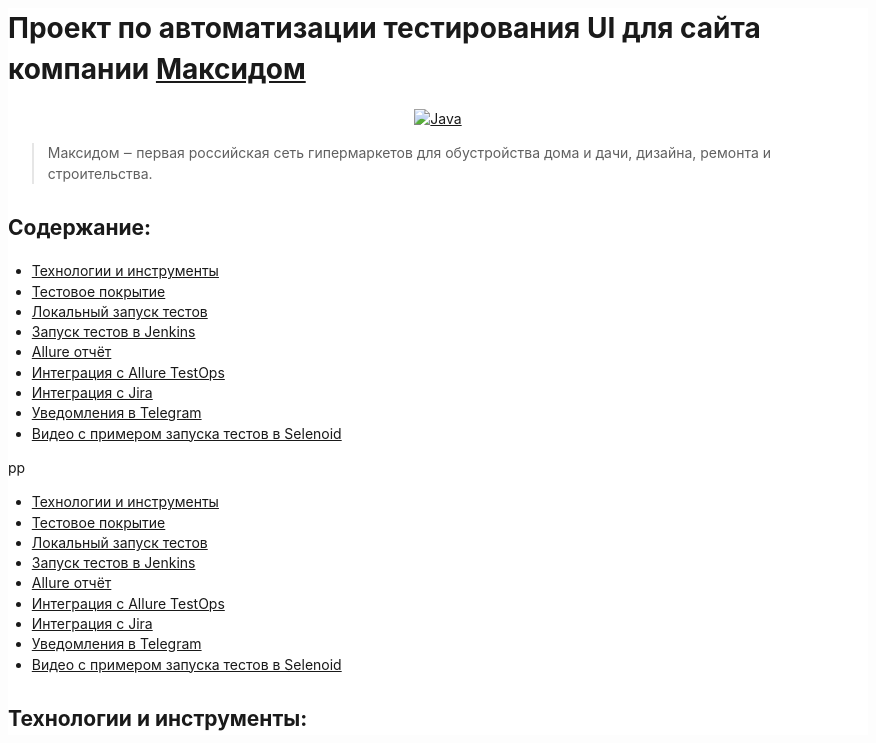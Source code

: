 # Проект по автоматизации тестирования UI для сайта компании [Максидом](https://www.maxidom.ru/)
<p align="center"><a href="https://www.beeline.ru"><img src="https://upload.wikimedia.org/wikipedia/commons/b/ba/LOGO_RED.svg" align="center" width="1000" height="200"  alt="Java"/></a></p>

> Максидом ‒ первая российская сеть гипермаркетов для обустройства дома и дачи, дизайна, ремонта и строительства.

## Содержание:

- <a href="#tools">Технологии и инструменты</a>
- <a href="#cases">Тестовое покрытие</a>
- <a href="#localrun">Локальный запуск тестов</a>
- <a href="#remoterun">Запуск тестов в Jenkins</a>
- <a href="#report">Allure отчёт</a>
- <a href="#testops">Интеграция с Allure TestOps</a>
- <a href="#jira">Интеграция с Jira</a>
- <a href="#telegram">Уведомления в Telegram</a>
- <a href="#video">Видео с примером запуска тестов в Selenoid</a>

рр

- [Технологии и инструменты](#tools)
- [Тестовое покрытие](#cases)
- [Локальный запуск тестов](#localrun)
- [Запуск тестов в Jenkins](#remoterun)
- [Allure отчёт](#report)
- [Интеграция с Allure TestOps](#testops)
- [Интеграция с Jira](#jira)
- [Уведомления в Telegram](#telegram)
- [Видео с примером запуска тестов в Selenoid](#video)


<a id="tools"></a>
## Технологии и инструменты:

<div align="center">